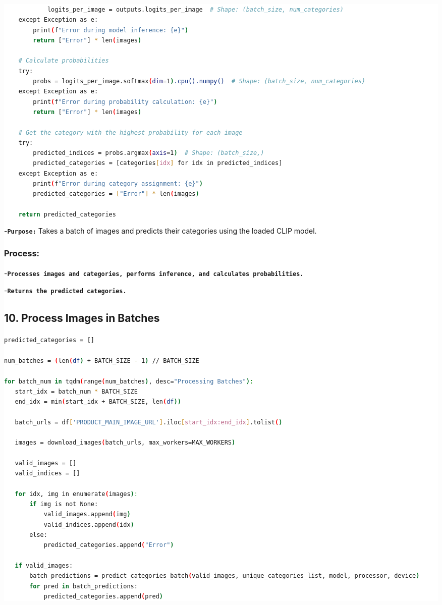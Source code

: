 ```bash
            logits_per_image = outputs.logits_per_image  # Shape: (batch_size, num_categories)
    except Exception as e:
        print(f"Error during model inference: {e}")
        return ["Error"] * len(images)

    # Calculate probabilities
    try:
        probs = logits_per_image.softmax(dim=1).cpu().numpy()  # Shape: (batch_size, num_categories)
    except Exception as e:
        print(f"Error during probability calculation: {e}")
        return ["Error"] * len(images)

    # Get the category with the highest probability for each image
    try:
        predicted_indices = probs.argmax(axis=1)  # Shape: (batch_size,)
        predicted_categories = [categories[idx] for idx in predicted_indices]
    except Exception as e:
        print(f"Error during category assignment: {e}")
        predicted_categories = ["Error"] * len(images)

    return predicted_categories


```
-**`Purpose:`** Takes a batch of images and predicts their categories using the loaded CLIP model.

### Process:

-**`Processes images and categories, performs inference, and calculates probabilities.`** 

-**`Returns the predicted categories.`** 

 ## 10. Process Images in Batches
 ```bash
predicted_categories = []

num_batches = (len(df) + BATCH_SIZE - 1) // BATCH_SIZE

for batch_num in tqdm(range(num_batches), desc="Processing Batches"):
    start_idx = batch_num * BATCH_SIZE
    end_idx = min(start_idx + BATCH_SIZE, len(df))

    batch_urls = df['PRODUCT_MAIN_IMAGE_URL'].iloc[start_idx:end_idx].tolist()
    
    images = download_images(batch_urls, max_workers=MAX_WORKERS)

    valid_images = []
    valid_indices = []

    for idx, img in enumerate(images):
        if img is not None:
            valid_images.append(img)
            valid_indices.append(idx)
        else:
            predicted_categories.append("Error")

    if valid_images:
        batch_predictions = predict_categories_batch(valid_images, unique_categories_list, model, processor, device)
        for pred in batch_predictions:
            predicted_categories.append(pred)

 ```